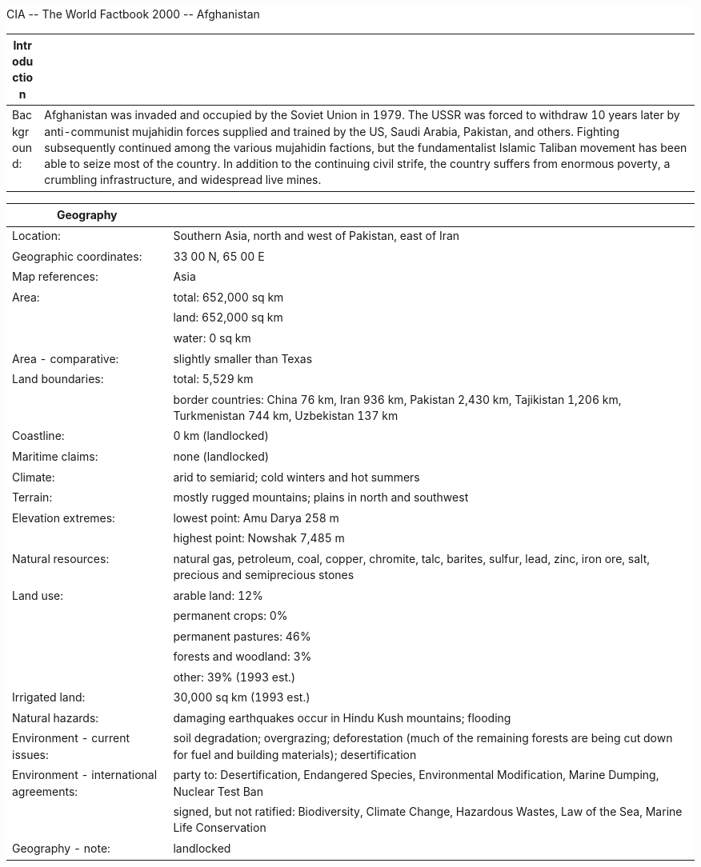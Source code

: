 CIA -- The World Factbook 2000 -- Afghanistan

| Introduction |   |
| --- | --- |
| Background: | Afghanistan was invaded and occupied by the Soviet Union in 1979. The USSR was forced to withdraw 10 years later by anti-communist mujahidin forces supplied and trained by the US, Saudi Arabia, Pakistan, and others. Fighting subsequently continued among the various mujahidin factions, but the fundamentalist Islamic Taliban movement has been able to seize most of the country. In addition to the continuing civil strife, the country suffers from enormous poverty, a crumbling infrastructure, and widespread live mines. |

| Geography |   |
| --- | --- |
| Location: | Southern Asia, north and west of Pakistan, east of Iran |
| Geographic coordinates: | 33 00 N, 65 00 E |
| Map references: | Asia |
| Area: | total: 652,000 sq km |
|  | land: 652,000 sq km |
|  | water: 0 sq km |
| Area - comparative: | slightly smaller than Texas |
| Land boundaries: | total: 5,529 km |
|  | border countries: China 76 km, Iran 936 km, Pakistan 2,430 km, Tajikistan 1,206 km, Turkmenistan 744 km, Uzbekistan 137 km |
| Coastline: | 0 km (landlocked) |
| Maritime claims: | none (landlocked) |
| Climate: | arid to semiarid; cold winters and hot summers |
| Terrain: | mostly rugged mountains; plains in north and southwest |
| Elevation extremes: | lowest point: Amu Darya 258 m |
|  | highest point: Nowshak 7,485 m |
| Natural resources: | natural gas, petroleum, coal, copper, chromite, talc, barites, sulfur, lead, zinc, iron ore, salt, precious and semiprecious stones |
| Land use: | arable land: 12% |
|  | permanent crops: 0% |
|  | permanent pastures: 46% |
|  | forests and woodland: 3% |
|  | other: 39% (1993 est.) |
| Irrigated land: | 30,000 sq km (1993 est.) |
| Natural hazards: | damaging earthquakes occur in Hindu Kush mountains; flooding |
| Environment - current issues: | soil degradation; overgrazing; deforestation (much of the remaining forests are being cut down for fuel and building materials); desertification |
| Environment - international agreements: | party to: Desertification, Endangered Species, Environmental Modification, Marine Dumping, Nuclear Test Ban |
|  | signed, but not ratified: Biodiversity, Climate Change, Hazardous Wastes, Law of the Sea, Marine Life Conservation |
| Geography - note: | landlocked |
